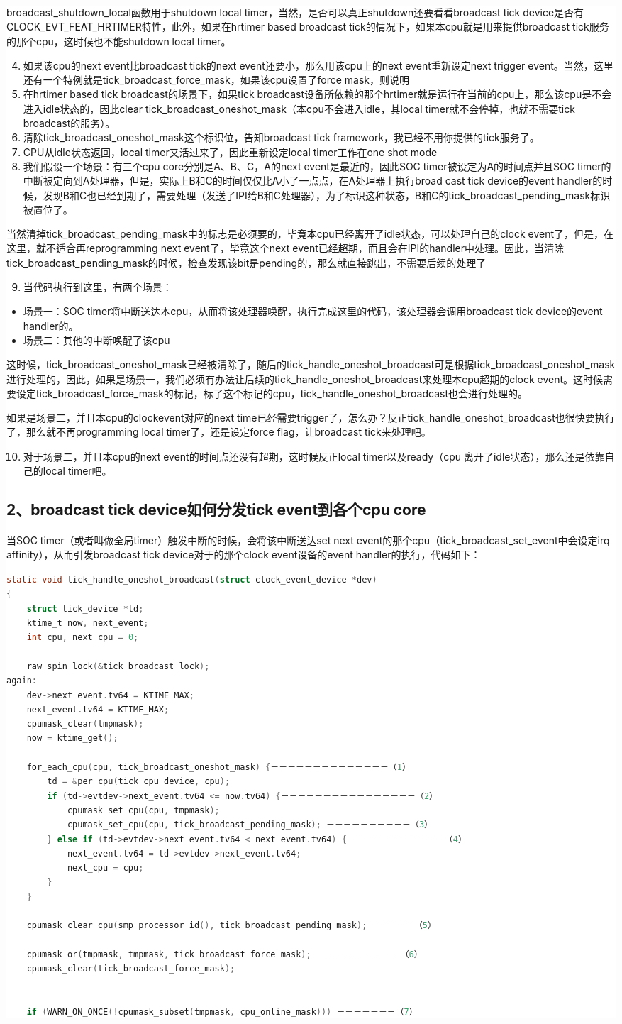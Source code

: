broadcast_shutdown_local函数用于shutdown local timer，当然，是否可以真正shutdown还要看看broadcast tick device是否有CLOCK_EVT_FEAT_HRTIMER特性，此外，如果在hrtimer based broadcast tick的情况下，如果本cpu就是用来提供broadcast tick服务的那个cpu，这时候也不能shutdown local timer。

4. 如果该cpu的next event比broadcast tick的next event还要小，那么用该cpu上的next event重新设定next trigger event。当然，这里还有一个特例就是tick_broadcast_force_mask，如果该cpu设置了force mask，则说明
5. 在hrtimer based tick broadcast的场景下，如果tick broadcast设备所依赖的那个hrtimer就是运行在当前的cpu上，那么该cpu是不会进入idle状态的，因此clear tick_broadcast_oneshot_mask（本cpu不会进入idle，其local timer就不会停掉，也就不需要tick broadcast的服务）。
6. 清除tick_broadcast_oneshot_mask这个标识位，告知broadcast tick framework，我已经不用你提供的tick服务了。
7. CPU从idle状态返回，local timer又活过来了，因此重新设定local timer工作在one shot mode
8. 我们假设一个场景：有三个cpu core分别是A、B、C，A的next event是最近的，因此SOC timer被设定为A的时间点并且SOC timer的中断被定向到A处理器，但是，实际上B和C的时间仅仅比A小了一点点，在A处理器上执行broad cast tick device的event handler的时候，发现B和C也已经到期了，需要处理（发送了IPI给B和C处理器），为了标识这种状态，B和C的tick_broadcast_pending_mask标识被置位了。

当然清掉tick_broadcast_pending_mask中的标志是必须要的，毕竟本cpu已经离开了idle状态，可以处理自己的clock event了，但是，在这里，就不适合再reprogramming next event了，毕竟这个next event已经超期，而且会在IPI的handler中处理。因此，当清除tick_broadcast_pending_mask的时候，检查发现该bit是pending的，那么就直接跳出，不需要后续的处理了

9. 当代码执行到这里，有两个场景：
- 场景一：SOC timer将中断送达本cpu，从而将该处理器唤醒，执行完成这里的代码，该处理器会调用broadcast tick device的event handler的。
- 场景二：其他的中断唤醒了该cpu

这时候，tick_broadcast_oneshot_mask已经被清除了，随后的tick_handle_oneshot_broadcast可是根据tick_broadcast_oneshot_mask进行处理的，因此，如果是场景一，我们必须有办法让后续的tick_handle_oneshot_broadcast来处理本cpu超期的clock event。这时候需要设定tick_broadcast_force_mask的标记，标了这个标记的cpu，tick_handle_oneshot_broadcast也会进行处理的。

如果是场景二，并且本cpu的clockevent对应的next time已经需要trigger了，怎么办？反正tick_handle_oneshot_broadcast也很快要执行了，那么就不再programming local timer了，还是设定force flag，让broadcast tick来处理吧。

10. 对于场景二，并且本cpu的next event的时间点还没有超期，这时候反正local timer以及ready（cpu 离开了idle状态），那么还是依靠自己的local timer吧。

## 2、broadcast tick device如何分发tick event到各个cpu core
当SOC timer（或者叫做全局timer）触发中断的时候，会将该中断送达set next event的那个cpu（tick_broadcast_set_event中会设定irq affinity），从而引发broadcast tick device对于的那个clock event设备的event handler的执行，代码如下：
```C
static void tick_handle_oneshot_broadcast(struct clock_event_device *dev)
{
    struct tick_device *td;
    ktime_t now, next_event;
    int cpu, next_cpu = 0;

    raw_spin_lock(&tick_broadcast_lock);
again:
    dev->next_event.tv64 = KTIME_MAX;
    next_event.tv64 = KTIME_MAX;
    cpumask_clear(tmpmask);
    now = ktime_get();
    
    for_each_cpu(cpu, tick_broadcast_oneshot_mask) {－－－－－－－－－－－－－－（1）
        td = &per_cpu(tick_cpu_device, cpu);
        if (td->evtdev->next_event.tv64 <= now.tv64) {－－－－－－－－－－－－－－－－（2）
            cpumask_set_cpu(cpu, tmpmask);
            cpumask_set_cpu(cpu, tick_broadcast_pending_mask); －－－－－－－－－－（3）
        } else if (td->evtdev->next_event.tv64 < next_event.tv64) { －－－－－－－－－－－（4）
            next_event.tv64 = td->evtdev->next_event.tv64;
            next_cpu = cpu;
        }
    }

    cpumask_clear_cpu(smp_processor_id(), tick_broadcast_pending_mask); －－－－－（5）

    cpumask_or(tmpmask, tmpmask, tick_broadcast_force_mask); －－－－－－－－－－（6）
    cpumask_clear(tick_broadcast_force_mask);


    if (WARN_ON_ONCE(!cpumask_subset(tmpmask, cpu_online_mask))) －－－－－－－（7）
```